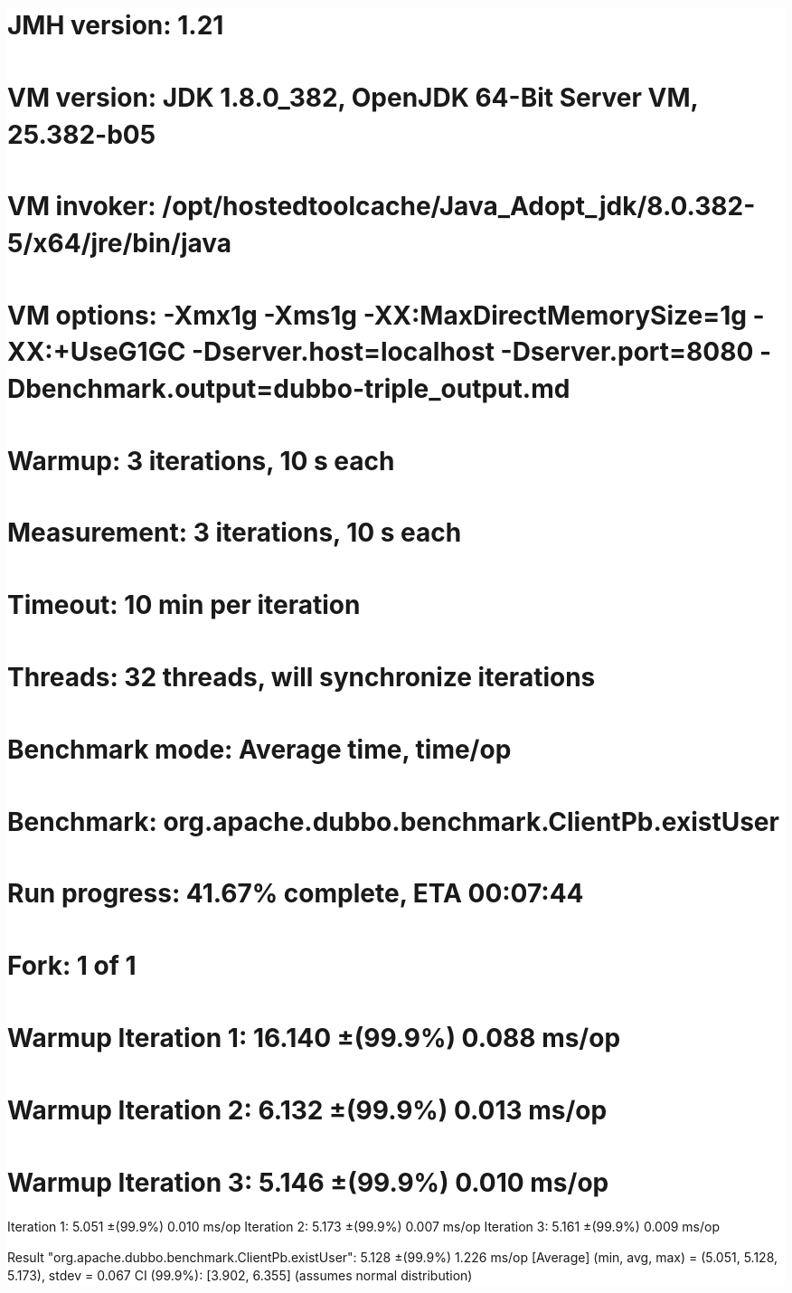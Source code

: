 
# JMH version: 1.21
# VM version: JDK 1.8.0_382, OpenJDK 64-Bit Server VM, 25.382-b05
# VM invoker: /opt/hostedtoolcache/Java_Adopt_jdk/8.0.382-5/x64/jre/bin/java
# VM options: -Xmx1g -Xms1g -XX:MaxDirectMemorySize=1g -XX:+UseG1GC -Dserver.host=localhost -Dserver.port=8080 -Dbenchmark.output=dubbo-triple_output.md
# Warmup: 3 iterations, 10 s each
# Measurement: 3 iterations, 10 s each
# Timeout: 10 min per iteration
# Threads: 32 threads, will synchronize iterations
# Benchmark mode: Average time, time/op
# Benchmark: org.apache.dubbo.benchmark.ClientPb.existUser

# Run progress: 41.67% complete, ETA 00:07:44
# Fork: 1 of 1
# Warmup Iteration   1: 16.140 ±(99.9%) 0.088 ms/op
# Warmup Iteration   2: 6.132 ±(99.9%) 0.013 ms/op
# Warmup Iteration   3: 5.146 ±(99.9%) 0.010 ms/op
Iteration   1: 5.051 ±(99.9%) 0.010 ms/op
Iteration   2: 5.173 ±(99.9%) 0.007 ms/op
Iteration   3: 5.161 ±(99.9%) 0.009 ms/op


Result "org.apache.dubbo.benchmark.ClientPb.existUser":
  5.128 ±(99.9%) 1.226 ms/op [Average]
  (min, avg, max) = (5.051, 5.128, 5.173), stdev = 0.067
  CI (99.9%): [3.902, 6.355] (assumes normal distribution)
